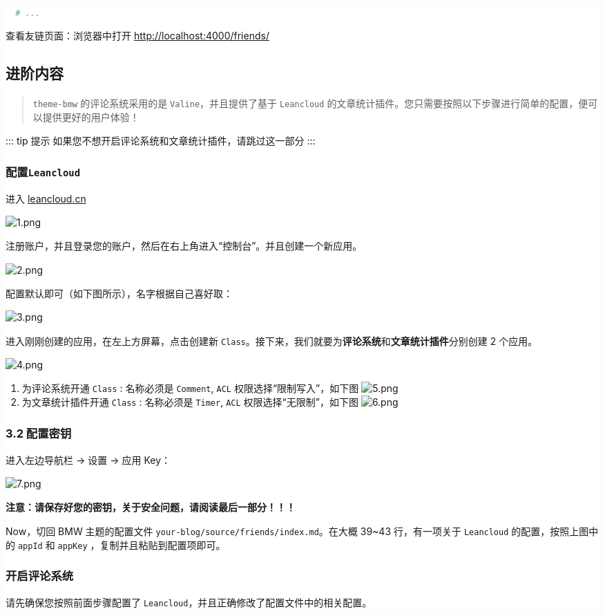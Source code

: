 ```yaml
  # ...

```

查看友链页面：浏览器中打开 [http://localhost:4000/friends/](http://localhost:4000/friends/)

## 进阶内容

> `theme-bmw` 的评论系统采用的是 `Valine`，并且提供了基于 `Leancloud` 的文章统计插件。您只需要按照以下步骤进行简单的配置，便可以提供更好的用户体验！

::: tip 提示
如果您不想开启评论系统和文章统计插件，请跳过这一部分
:::

### 配置`Leancloud`

进入 [leancloud.cn](https://leancloud.cn/)

![1.png](@img/2/2-7/1.png)

注册账户，并且登录您的账户，然后在右上角进入“控制台”。并且创建一个新应用。

![2.png](@img/2/2-7/2.png)

配置默认即可（如下图所示），名字根据自己喜好取：

![3.png](@img/2/2-7/3.png)

进入刚刚创建的应用，在左上方屏幕，点击创建新 `Class`。接下来，我们就要为**评论系统**和**文章统计插件**分别创建 2 个应用。

![4.png](@img/2/2-7/4.png)

1. 为评论系统开通 `Class` : 名称必须是 `Comment`, `ACL` 权限选择“限制写入”，如下图
    ![5.png](@img/2/2-7/5.png)
2. 为文章统计插件开通 `Class` : 名称必须是 `Timer`, `ACL` 权限选择“无限制”，如下图
    ![6.png](@img/2/2-7/6.png)


### 3.2 配置密钥

进入左边导航栏 -> 设置 -> 应用 Key：

![7.png](@img/2/2-7/7.png)

**注意：请保存好您的密钥，关于安全问题，请阅读最后一部分！！！**

Now，切回 BMW 主题的配置文件 `your-blog/source/friends/index.md`。在大概 39~43 行，有一项关于 `Leancloud` 的配置，按照上图中的 `appId` 和 `appKey` ，复制并且粘贴到配置项即可。

### 开启评论系统

请先确保您按照前面步骤配置了 `Leancloud`，并且正确修改了配置文件中的相关配置。
